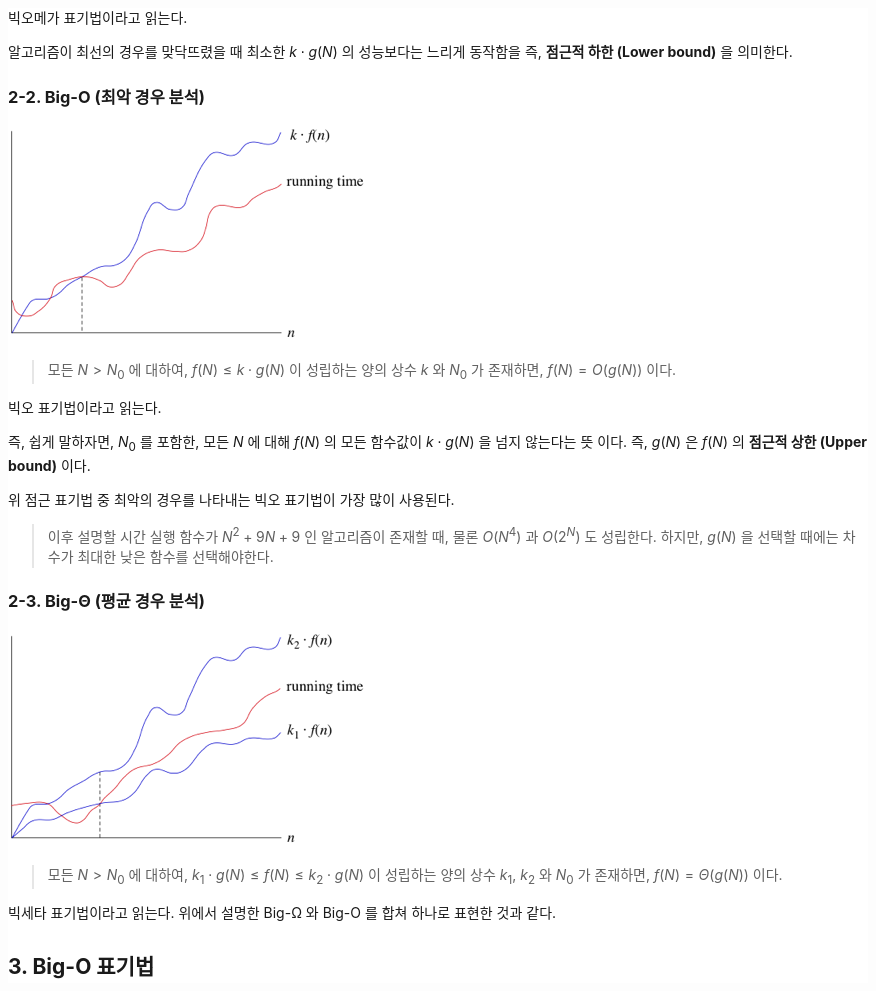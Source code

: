 빅오메가 표기법이라고 읽는다.

알고리즘이 최선의 경우를 맞닥뜨렸을 때 최소한 $k \cdot g(N)$ 의 성능보다는 느리게 동작함을 즉, **점근적 하한 (Lower bound)** 을 의미한다.

### 2-2. Big-O (최악 경우 분석)

![](./3.png)

> 모든 $N > N_{0}$ 에 대하여, $f(N) \leq k \cdot g(N)$ 이 성립하는 양의 상수 $k$ 와 $N_{0}$ 가 존재하면, $f(N) = O(g(N))$ 이다.

빅오 표기법이라고 읽는다.

즉, 쉽게 말하자면, $N_{0}$ 를 포함한, 모든 $N$ 에 대해 $f(N)$ 의 모든 함수값이 $k \cdot g(N)$ 을 넘지 않는다는 뜻 이다. 즉, $g(N)$ 은 $f(N)$ 의 **점근적 상한 (Upper bound)** 이다.

위 점근 표기법 중 최악의 경우를 나타내는 빅오 표기법이 가장 많이 사용된다.

> 이후 설명할 시간 실행 함수가 $N^2 + 9N + 9$ 인 알고리즘이 존재할 때, 물론 $O(N^4)$ 과 $O(2^N)$ 도 성립한다. 하지만, $g(N)$ 을 선택할 때에는 차수가 최대한 낮은 함수를 선택해야한다.

### 2-3. Big-Θ (평균 경우 분석)

![](./4.png)

> 모든 $N > N_{0}$ 에 대하여, $k_{1} \cdot g(N) \leq f(N) \leq k_{2} \cdot g(N)$ 이 성립하는 양의 상수 $k_{1}$, $k_{2}$ 와 $N_{0}$ 가 존재하면, $f(N) = Θ(g(N))$ 이다.

빅세타 표기법이라고 읽는다. 위에서 설명한 Big-Ω 와 Big-O 를 합쳐 하나로 표현한 것과 같다.

## 3. Big-O 표기법
